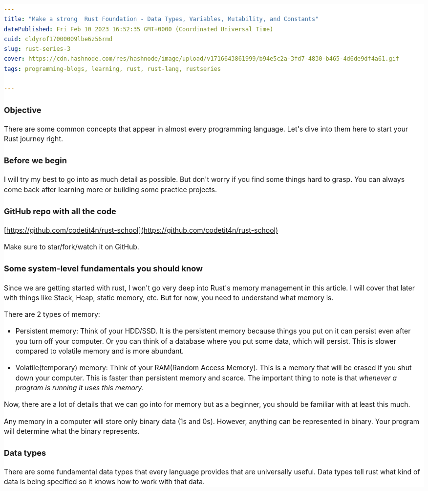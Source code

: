 ```yaml
---
title: "Make a strong  Rust Foundation - Data Types, Variables, Mutability, and Constants"
datePublished: Fri Feb 10 2023 16:52:35 GMT+0000 (Coordinated Universal Time)
cuid: cldyrof17000009lbe6z56rmd
slug: rust-series-3
cover: https://cdn.hashnode.com/res/hashnode/image/upload/v1716643861999/b94e5c2a-3fd7-4830-b465-4d6de9df4a61.gif
tags: programming-blogs, learning, rust, rust-lang, rustseries

---
```


### Objective

There are some common concepts that appear in almost every programming language. Let's dive into them here to start your Rust journey right.

### Before we begin

I will try my best to go into as much detail as possible. But don't worry if you find some things hard to grasp. You can always come back after learning more or building some practice projects.

### GitHub repo with all the code

[https://github.com/codetit4n/rust-school](https://github.com/codetit4n/rust-school)

Make sure to star/fork/watch it on GitHub.

### Some system-level fundamentals you should know

Since we are getting started with rust, I won't go very deep into Rust's memory management in this article. I will cover that later with things like Stack, Heap, static memory, etc. But for now, you need to understand what memory is.

There are 2 types of memory:

* Persistent memory: Think of your HDD/SSD. It is the persistent memory because things you put on it can persist even after you turn off your computer. Or you can think of a database where you put some data, which will persist. This is slower compared to volatile memory and is more abundant.
    
* Volatile(temporary) memory: Think of your RAM(Random Access Memory). This is a memory that will be erased if you shut down your computer. This is faster than persistent memory and scarce. The important thing to note is that *whenever a program is running it uses this memory.*
    

Now, there are a lot of details that we can go into for memory but as a beginner, you should be familiar with at least this much.

Any memory in a computer will store only binary data (1s and 0s). However, anything can be represented in binary. Your program will determine what the binary represents.

### Data types

There are some fundamental data types that every language provides that are universally useful. Data types tell rust what kind of data is being specified so it knows how to work with that data.
